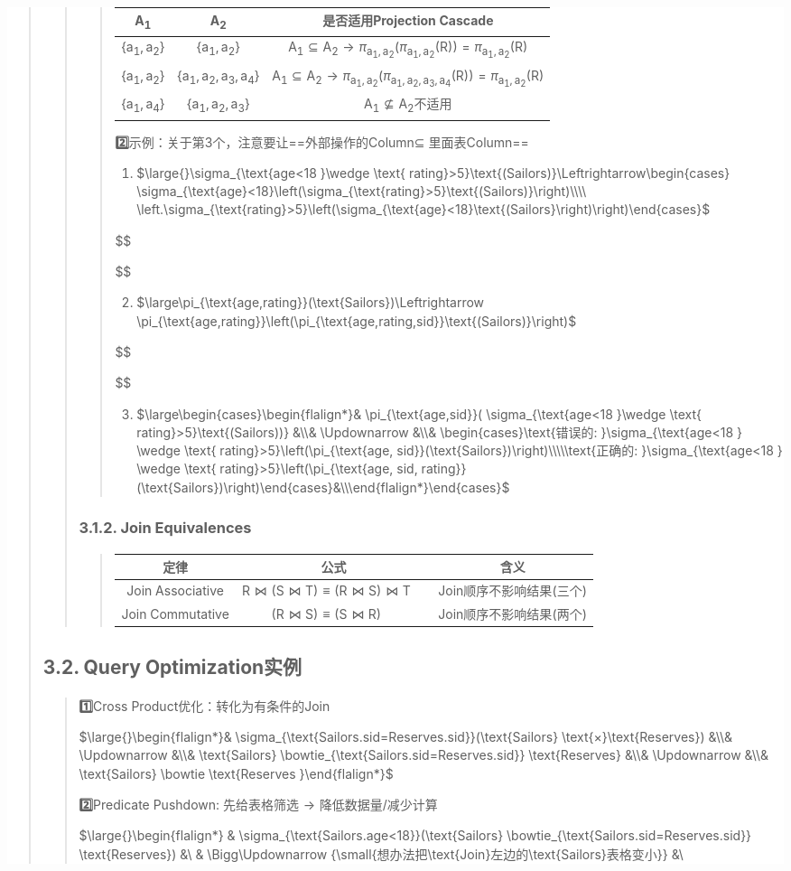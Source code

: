 > > >    |     ${\textbf{A}_\textbf{1}}$      |                  ${\textbf{A}_\textbf{2}}$                   |            是否适用$\textbf{Projection Cascade}$             |
> > >    | :--------------------------------: | :----------------------------------------------------------: | :----------------------------------------------------------: |
> > >    | $\{\text{a}_\text{1},\text{a}_2\}$ |              $\{\text{a}_\text{1},\text{a}_2\}$              | $\text{A}_{\text{1}}\subseteq{}\text{A}_{\text{2}}\to{}\pi{_{\text{a}_\text{1},\text{a}_\text{2}}}(\pi{_{\text{a}_\text{1},\text{a}_\text{2}}}(\text{R}))=\pi{_{\text{a}_\text{1},\text{a}_\text{2}}}(\text{R})$ |
> > >    | $\{\text{a}_\text{1},\text{a}_2\}$ | $\{\text{a}_\text{1},\text{a}_2,\text{a}_\text{3},\text{a}_4\}$ | $\text{A}_{\text{1}}\subseteq{}\text{A}_{\text{2}}\to{}\pi{_{\text{a}_\text{1},\text{a}_\text{2}}}(\pi{_{\text{a}_\text{1},\text{a}_\text{2},\text{a}_\text{3},\text{a}_\text{4}}}(\text{R}))=\pi{_{\text{a}_\text{1},\text{a}_\text{2}}}(\text{R})$ |
> > >    | $\{\text{a}_\text{1},\text{a}_4\}$ |     $\{\text{a}_\text{1},\text{a}_2,\text{a}_\text{3}\}$     | $\text{A}_{\text{1}} \not\subseteq{}\text{A}_{\text{2}}$不适用 |
> > >
> > > **2️⃣**示例：关于第$\text{3}$个，注意要让==外部操作的$\text{Column}\subseteq$ 里面表$\text{Column}$==
> > >
> > > 1. $\large{}\sigma_{\text{age<18 }\wedge \text{ rating}>5}\text{(Sailors)}\Leftrightarrow\begin{cases} \sigma_{\text{age}<18}\left(\sigma_{\text{rating}>5}\text{(Sailors)}\right)\\\\ \left.\sigma_{\text{rating}>5}\left(\sigma_{\text{age}<18}\text{(Sailors}\right)\right)\end{cases}$ 
> > >
> > > $$
> > > 
> > > $$
> > >
> > > 2. $\large\pi_{\text{age,rating}}(\text{Sailors})\Leftrightarrow \pi_{\text{age,rating}}\left(\pi_{\text{age,rating,sid}}\text{(Sailors)}\right)$ ​
> > >
> > > $$
> > > 
> > > $$
> > >
> > > 3. $\large\begin{cases}\begin{flalign*}& \pi_{\text{age,sid}}( \sigma_{\text{age<18 }\wedge \text{ rating}>5}\text{(Sailors))} &\\& \Updownarrow &\\& \begin{cases}\text{错误的: }\sigma_{\text{age<18 } \wedge \text{ rating}>5}\left(\pi_{\text{age, sid}}(\text{Sailors})\right)\\\\\text{正确的: }\sigma_{\text{age<18 } \wedge \text{ rating}>5}\left(\pi_{\text{age, sid, rating}}(\text{Sailors})\right)\end{cases}&\\\end{flalign*}\end{cases}$​
> >
> > ### $\textbf{3.1.2. Join Equivalences}$
> >
> > > |           定律            |                             公式                             |               含义                |
> > > | :-----------------------: | :----------------------------------------------------------: | :-------------------------------: |
> > > | $\text{Join Associative}$ | $\text{R}\bowtie(\text{S} \bowtie \text{T})\equiv(\text{R}\bowtie \text{S})\bowtie \text{T} \quad$ | $\text{Join}$顺序不影响结果(三个) |
> > > | $\text{Join Commutative}$ | $(\text{R}\bowtie \text{S})\equiv(\text{S}\bowtie \text{R})\quad$ | $\text{Join}$顺序不影响结果(两个) |
> >
>
> ## $\text{3.2. }$$\textbf{Query Optimization}$实例
>
> > **1️⃣**$\text{Cross Product}$优化：转化为有条件的$\text{Join}$
> >
> > $\large{}\begin{flalign*}& \sigma_{\text{Sailors.sid=Reserves.sid}}(\text{Sailors} \text{×}\text{Reserves}) &\\& \Updownarrow &\\& \text{Sailors} \bowtie_{\text{Sailors.sid=Reserves.sid}} \text{Reserves} &\\& \Updownarrow &\\& \text{Sailors} \bowtie \text{Reserves }\end{flalign*}$
> >
> > **2️⃣**$\text{Predicate Pushdown: }$先给表格筛选$\to{}$降低数据量/减少计算
> >
> > $\large{}\begin{flalign*}
> > & \sigma_{\text{Sailors.age<18}}(\text{Sailors} \bowtie_{\text{Sailors.sid=Reserves.sid}} \text{Reserves}) &\\
> > & \Bigg\Updownarrow {\small{想办法把\text{Join}左边的\text{Sailors}表格变小}} &\\